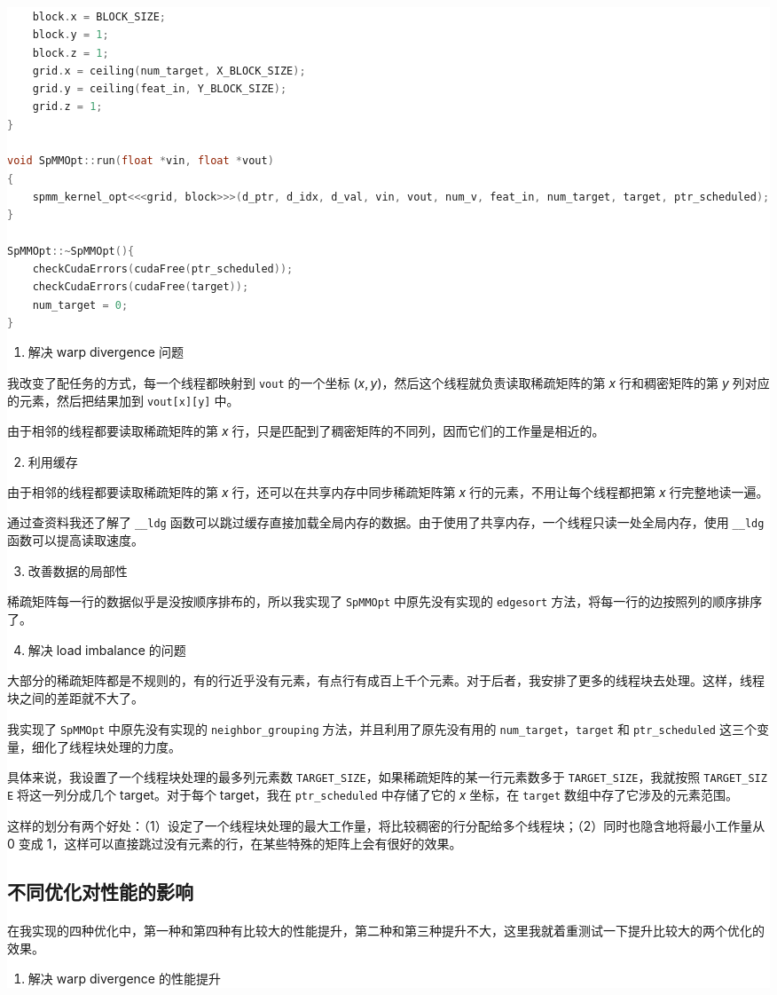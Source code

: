 ```cpp
    block.x = BLOCK_SIZE;
    block.y = 1;
    block.z = 1;
    grid.x = ceiling(num_target, X_BLOCK_SIZE);
    grid.y = ceiling(feat_in, Y_BLOCK_SIZE);
    grid.z = 1;
}

void SpMMOpt::run(float *vin, float *vout)
{
    spmm_kernel_opt<<<grid, block>>>(d_ptr, d_idx, d_val, vin, vout, num_v, feat_in, num_target, target, ptr_scheduled);
}

SpMMOpt::~SpMMOpt(){
    checkCudaErrors(cudaFree(ptr_scheduled));
    checkCudaErrors(cudaFree(target));
    num_target = 0;
}
```

1. 解决 warp divergence 问题

我改变了配任务的方式，每一个线程都映射到 `vout` 的一个坐标 $(x, y)$，然后这个线程就负责读取稀疏矩阵的第 $x$ 行和稠密矩阵的第 $y$ 列对应的元素，然后把结果加到 `vout[x][y]` 中。

由于相邻的线程都要读取稀疏矩阵的第 $x$ 行，只是匹配到了稠密矩阵的不同列，因而它们的工作量是相近的。

2. 利用缓存

由于相邻的线程都要读取稀疏矩阵的第 $x$ 行，还可以在共享内存中同步稀疏矩阵第 $x$ 行的元素，不用让每个线程都把第 $x$ 行完整地读一遍。

通过查资料我还了解了 `__ldg` 函数可以跳过缓存直接加载全局内存的数据。由于使用了共享内存，一个线程只读一处全局内存，使用 `__ldg` 函数可以提高读取速度。

3. 改善数据的局部性

稀疏矩阵每一行的数据似乎是没按顺序排布的，所以我实现了 `SpMMOpt` 中原先没有实现的 `edgesort` 方法，将每一行的边按照列的顺序排序了。

4. 解决 load imbalance 的问题

大部分的稀疏矩阵都是不规则的，有的行近乎没有元素，有点行有成百上千个元素。对于后者，我安排了更多的线程块去处理。这样，线程块之间的差距就不大了。

我实现了 `SpMMOpt` 中原先没有实现的 `neighbor_grouping` 方法，并且利用了原先没有用的 `num_target`，`target` 和 `ptr_scheduled` 这三个变量，细化了线程块处理的力度。

具体来说，我设置了一个线程块处理的最多列元素数 `TARGET_SIZE`，如果稀疏矩阵的某一行元素数多于 `TARGET_SIZE`，我就按照 `TARGET_SIZE` 将这一列分成几个 target。对于每个 target，我在 `ptr_scheduled` 中存储了它的 $x$ 坐标，在 `target` 数组中存了它涉及的元素范围。

这样的划分有两个好处：（1）设定了一个线程块处理的最大工作量，将比较稠密的行分配给多个线程块；（2）同时也隐含地将最小工作量从 0 变成 1，这样可以直接跳过没有元素的行，在某些特殊的矩阵上会有很好的效果。

## 不同优化对性能的影响

在我实现的四种优化中，第一种和第四种有比较大的性能提升，第二种和第三种提升不大，这里我就着重测试一下提升比较大的两个优化的效果。

1. 解决 warp divergence 的性能提升
